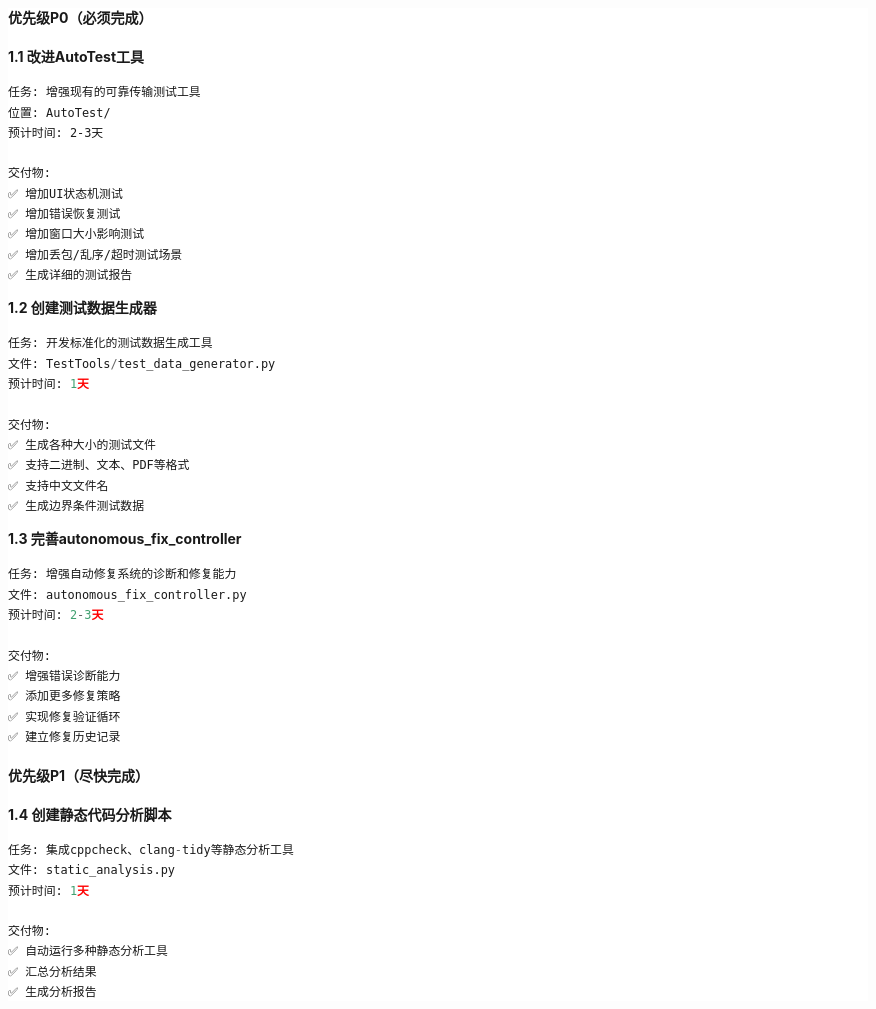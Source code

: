 #### 优先级P0（必须完成）

**1.1 改进AutoTest工具**
```bash
任务: 增强现有的可靠传输测试工具
位置: AutoTest/
预计时间: 2-3天

交付物:
✅ 增加UI状态机测试
✅ 增加错误恢复测试
✅ 增加窗口大小影响测试
✅ 增加丢包/乱序/超时测试场景
✅ 生成详细的测试报告
```

**1.2 创建测试数据生成器**
```python
任务: 开发标准化的测试数据生成工具
文件: TestTools/test_data_generator.py
预计时间: 1天

交付物:
✅ 生成各种大小的测试文件
✅ 支持二进制、文本、PDF等格式
✅ 支持中文文件名
✅ 生成边界条件测试数据
```

**1.3 完善autonomous_fix_controller**
```python
任务: 增强自动修复系统的诊断和修复能力
文件: autonomous_fix_controller.py
预计时间: 2-3天

交付物:
✅ 增强错误诊断能力
✅ 添加更多修复策略
✅ 实现修复验证循环
✅ 建立修复历史记录
```

#### 优先级P1（尽快完成）

**1.4 创建静态代码分析脚本**
```python
任务: 集成cppcheck、clang-tidy等静态分析工具
文件: static_analysis.py
预计时间: 1天

交付物:
✅ 自动运行多种静态分析工具
✅ 汇总分析结果
✅ 生成分析报告
```
